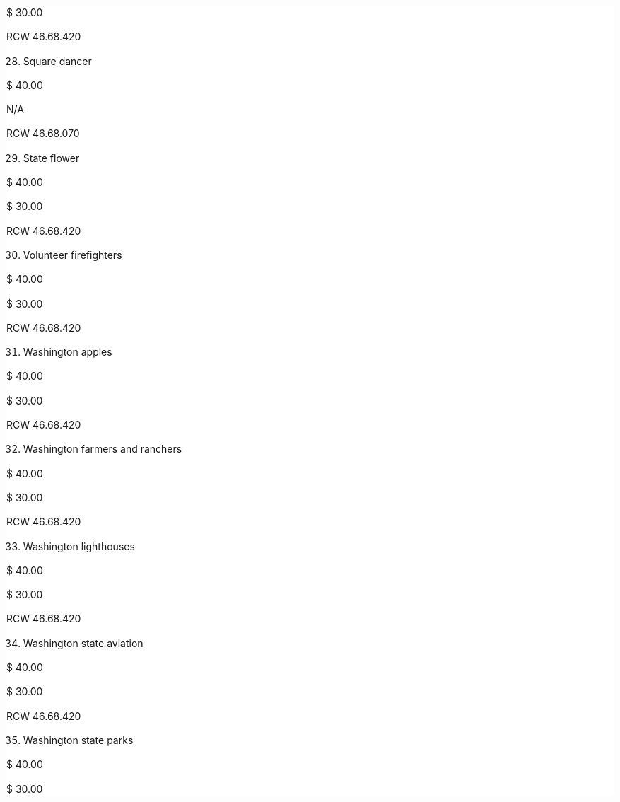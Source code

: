 $ 30.00

RCW 46.68.420

28. Square dancer

$ 40.00

N/A

RCW 46.68.070

29. State flower

$ 40.00

$ 30.00

RCW 46.68.420

30. Volunteer firefighters

$ 40.00

$ 30.00

RCW 46.68.420

31. Washington apples

$ 40.00

$ 30.00

RCW 46.68.420

32. Washington farmers and ranchers

$ 40.00

$ 30.00

RCW 46.68.420

33. Washington lighthouses

$ 40.00

$ 30.00

RCW 46.68.420

34. Washington state aviation

$ 40.00

$ 30.00

RCW 46.68.420

35. Washington state parks

$ 40.00

$ 30.00
